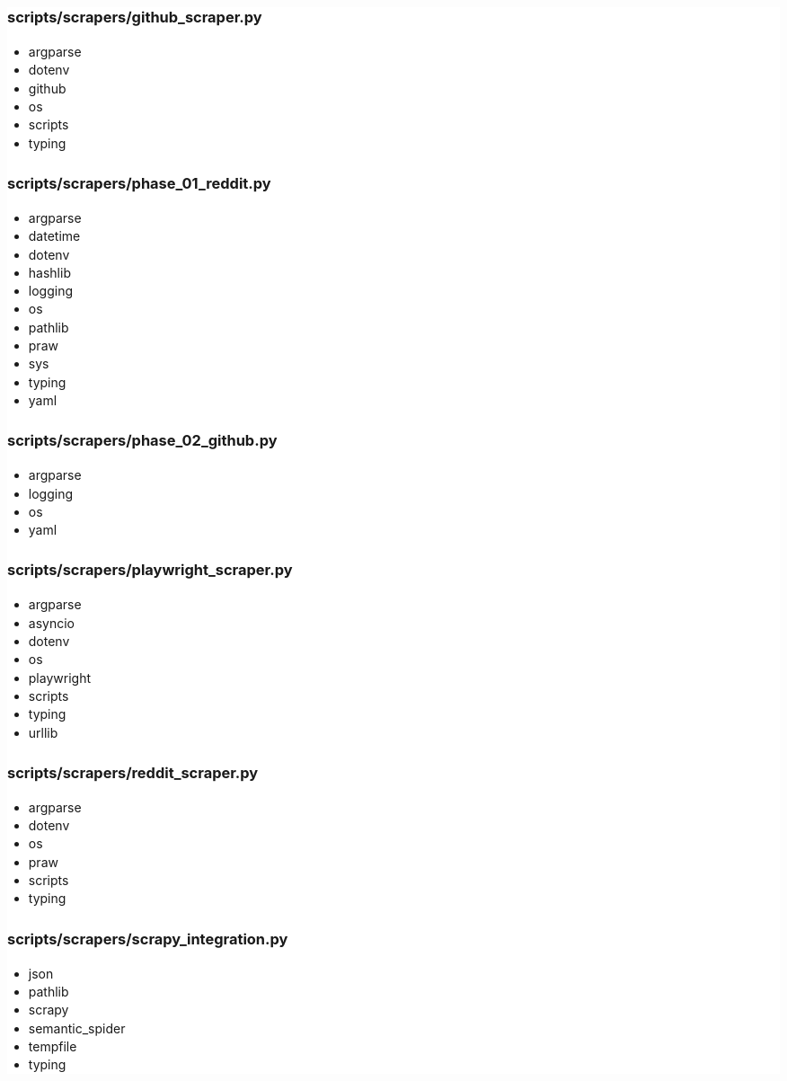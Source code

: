 ### scripts/scrapers/github_scraper.py
- argparse
- dotenv
- github
- os
- scripts
- typing

### scripts/scrapers/phase_01_reddit.py
- argparse
- datetime
- dotenv
- hashlib
- logging
- os
- pathlib
- praw
- sys
- typing
- yaml

### scripts/scrapers/phase_02_github.py
- argparse
- logging
- os
- yaml

### scripts/scrapers/playwright_scraper.py
- argparse
- asyncio
- dotenv
- os
- playwright
- scripts
- typing
- urllib

### scripts/scrapers/reddit_scraper.py
- argparse
- dotenv
- os
- praw
- scripts
- typing

### scripts/scrapers/scrapy_integration.py
- json
- pathlib
- scrapy
- semantic_spider
- tempfile
- typing
